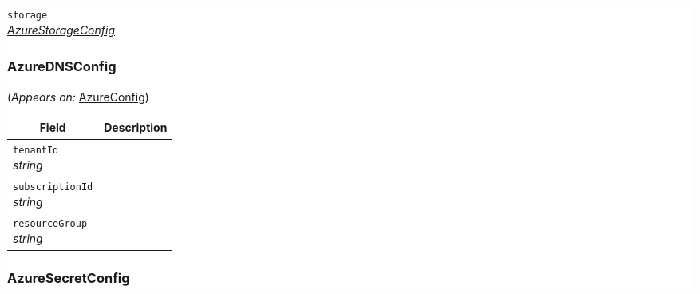 <td>
<code>storage</code></br>
<em>
<a href="#core.jenkins-x.io/v4beta1.AzureStorageConfig">
AzureStorageConfig
</a>
</em>
</td>
<td>
</td>
</tr>
</tbody>
</table>
<h3 id="core.jenkins-x.io/v4beta1.AzureDNSConfig">AzureDNSConfig
</h3>
<p>
(<em>Appears on:</em>
<a href="#core.jenkins-x.io/v4beta1.AzureConfig">AzureConfig</a>)
</p>
<p>
</p>
<table>
<thead>
<tr>
<th>Field</th>
<th>Description</th>
</tr>
</thead>
<tbody>
<tr>
<td>
<code>tenantId</code></br>
<em>
string
</em>
</td>
<td>
</td>
</tr>
<tr>
<td>
<code>subscriptionId</code></br>
<em>
string
</em>
</td>
<td>
</td>
</tr>
<tr>
<td>
<code>resourceGroup</code></br>
<em>
string
</em>
</td>
<td>
</td>
</tr>
</tbody>
</table>
<h3 id="core.jenkins-x.io/v4beta1.AzureSecretConfig">AzureSecretConfig
</h3>
<p>